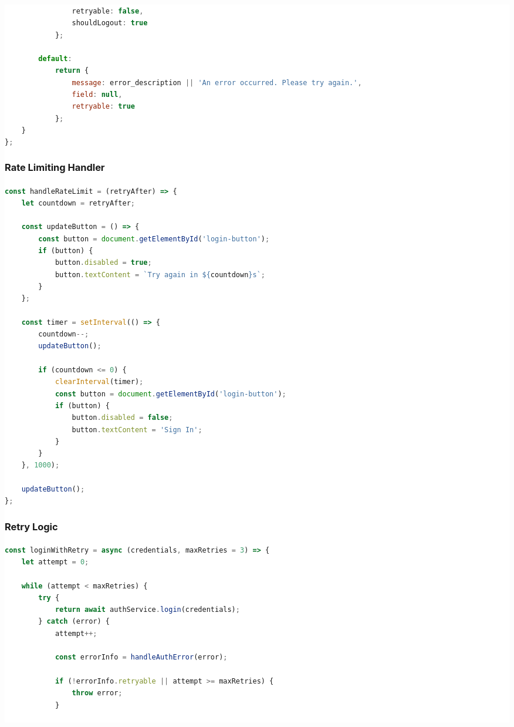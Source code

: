 ```javascript
                retryable: false,
                shouldLogout: true
            };
            
        default:
            return {
                message: error_description || 'An error occurred. Please try again.',
                field: null,
                retryable: true
            };
    }
};
```

### Rate Limiting Handler

```javascript
const handleRateLimit = (retryAfter) => {
    let countdown = retryAfter;
    
    const updateButton = () => {
        const button = document.getElementById('login-button');
        if (button) {
            button.disabled = true;
            button.textContent = `Try again in ${countdown}s`;
        }
    };
    
    const timer = setInterval(() => {
        countdown--;
        updateButton();
        
        if (countdown <= 0) {
            clearInterval(timer);
            const button = document.getElementById('login-button');
            if (button) {
                button.disabled = false;
                button.textContent = 'Sign In';
            }
        }
    }, 1000);
    
    updateButton();
};
```

### Retry Logic

```javascript
const loginWithRetry = async (credentials, maxRetries = 3) => {
    let attempt = 0;
    
    while (attempt < maxRetries) {
        try {
            return await authService.login(credentials);
        } catch (error) {
            attempt++;
            
            const errorInfo = handleAuthError(error);
            
            if (!errorInfo.retryable || attempt >= maxRetries) {
                throw error;
            }
            
```